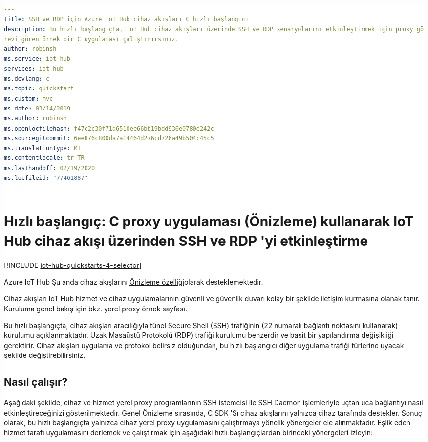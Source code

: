 ```yaml
---
title: SSH ve RDP için Azure IoT Hub cihaz akışları C hızlı başlangıcı
description: Bu hızlı başlangıçta, IoT Hub cihaz akışları üzerinde SSH ve RDP senaryolarını etkinleştirmek için proxy görevi gören örnek bir C uygulaması çalıştırırsınız.
author: robinsh
ms.service: iot-hub
services: iot-hub
ms.devlang: c
ms.topic: quickstart
ms.custom: mvc
ms.date: 03/14/2019
ms.author: robinsh
ms.openlocfilehash: f47c2c30f71d6510ee66bb19bdd936e0780e242c
ms.sourcegitcommit: 6ee876c800da7a14464d276cd726a49b504c45c5
ms.translationtype: MT
ms.contentlocale: tr-TR
ms.lasthandoff: 02/19/2020
ms.locfileid: "77461887"
---
```

# <a name="quickstart-enable-ssh-and-rdp-over-an-iot-hub-device-stream-by-using-a-c-proxy-application-preview"></a>Hızlı başlangıç: C proxy uygulaması (Önizleme) kullanarak IoT Hub cihaz akışı üzerinden SSH ve RDP 'yi etkinleştirme

[!INCLUDE [iot-hub-quickstarts-4-selector](../../includes/iot-hub-quickstarts-4-selector.md)]

Azure IoT Hub Şu anda cihaz akışlarını [Önizleme özelliği](https://azure.microsoft.com/support/legal/preview-supplemental-terms/)olarak desteklemektedir.

[Cihaz akışları IoT Hub](./iot-hub-device-streams-overview.md) hizmet ve cihaz uygulamalarının güvenli ve güvenlik duvarı kolay bir şekilde iletişim kurmasına olanak tanır. Kuruluma genel bakış için bkz. [yerel proxy örnek sayfası](./iot-hub-device-streams-overview.md#local-proxy-sample-for-ssh-or-rdp).

Bu hızlı başlangıçta, cihaz akışları aracılığıyla tünel Secure Shell (SSH) trafiğinin (22 numaralı bağlantı noktasını kullanarak) kurulumu açıklanmaktadır. Uzak Masaüstü Protokolü (RDP) trafiği kurulumu benzerdir ve basit bir yapılandırma değişikliği gerektirir. Cihaz akışları uygulama ve protokol belirsiz olduğundan, bu hızlı başlangıcı diğer uygulama trafiği türlerine uyacak şekilde değiştirebilirsiniz.

## <a name="how-it-works"></a>Nasıl çalışır?

Aşağıdaki şekilde, cihaz ve hizmet yerel proxy programlarının SSH istemcisi ile SSH Daemon işlemleriyle uçtan uca bağlantıyı nasıl etkinleştireceğinizi gösterilmektedir. Genel Önizleme sırasında, C SDK 'Sı cihaz akışlarını yalnızca cihaz tarafında destekler. Sonuç olarak, bu hızlı başlangıçta yalnızca cihaz yerel proxy uygulamasını çalıştırmaya yönelik yönergeler ele alınmaktadır. Eşlik eden hizmet tarafı uygulamasını derlemek ve çalıştırmak için aşağıdaki hızlı başlangıçlardan birindeki yönergeleri izleyin:

